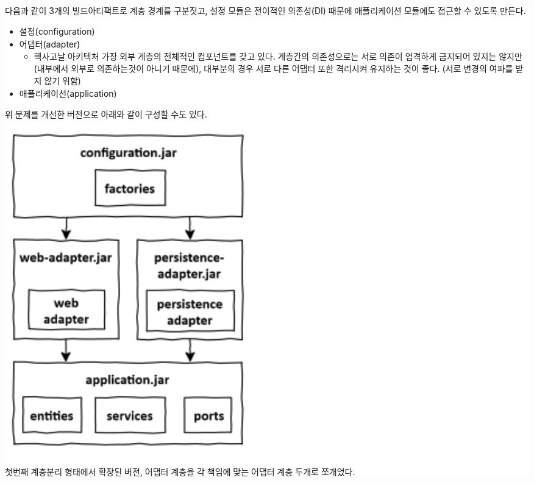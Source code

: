 다음과 같이 3개의 빌드아티팩트로 계층 경계를 구분짓고, 설정 모듈은 전이적인 의존성(DI) 때문에 애플리케이션 모듈에도 접근할 수 있도록 만든다.

- 설정(configuration)
- 어댑터(adapter)
    - 헥사고날 아키텍처 가장 외부 계층의 전체적인 컴포넌트를 갖고 있다. 계층간의 의존성으로는 서로 의존이 엄격하게 금지되어 있지는 않지만(내부에서 외부로 의존하는것이 아니기 때문에), 대부분의 경우 서로 다른 어댑터 또한 격리시켜 유지하는 것이 좋다. (서로 변경의 여파를 받지 않기 위함)
- 애플리케이션(application)

위 문제를 개선한 버전으로 아래와 같이 구성할 수도 있다.

![첫번째 계층분리 형태에서 확장된 버전, 어댑터 계층을 각 책임에 맞는 어댑터 계층 두개로 쪼개었다.](../images/chapter10/Untitled%205.png)

첫번째 계층분리 형태에서 확장된 버전, 어댑터 계층을 각 책임에 맞는 어댑터 계층 두개로 쪼개었다.
